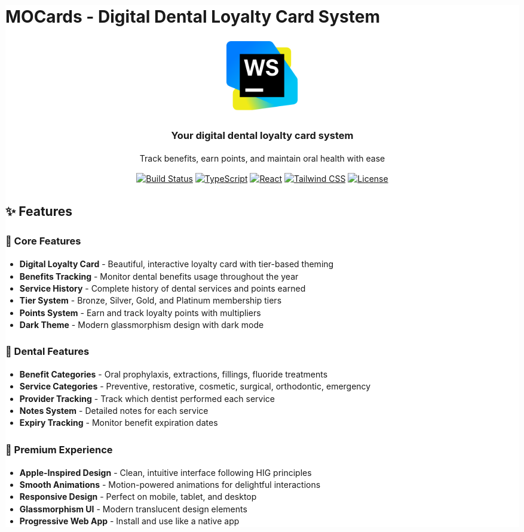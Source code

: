 # MOCards - Digital Dental Loyalty Card System

<div align="center">
  <img src="./public/webstorm-icon-logo.svg" alt="MOCards Logo" width="120" height="120">
  <h3>Your digital dental loyalty card system</h3>
  <p>Track benefits, earn points, and maintain oral health with ease</p>
  
  [![Build Status](https://img.shields.io/github/workflow/status/mocards/mocardloyalty/CI?style=flat-square)](https://github.com/mocards/mocardloyalty/actions)
  [![TypeScript](https://img.shields.io/badge/TypeScript-5.6-blue?style=flat-square)](https://www.typescriptlang.org/)
  [![React](https://img.shields.io/badge/React-18.3-blue?style=flat-square)](https://reactjs.org/)
  [![Tailwind CSS](https://img.shields.io/badge/Tailwind-3.4-blue?style=flat-square)](https://tailwindcss.com/)
  [![License](https://img.shields.io/badge/License-MIT-green?style=flat-square)](LICENSE)
</div>

## ✨ Features

### 🎯 Core Features
- **Digital Loyalty Card** - Beautiful, interactive loyalty card with tier-based theming
- **Benefits Tracking** - Monitor dental benefits usage throughout the year
- **Service History** - Complete history of dental services and points earned
- **Tier System** - Bronze, Silver, Gold, and Platinum membership tiers
- **Points System** - Earn and track loyalty points with multipliers
- **Dark Theme** - Modern glassmorphism design with dark mode

### 🏥 Dental Features
- **Benefit Categories** - Oral prophylaxis, extractions, fillings, fluoride treatments
- **Service Categories** - Preventive, restorative, cosmetic, surgical, orthodontic, emergency
- **Provider Tracking** - Track which dentist performed each service
- **Notes System** - Detailed notes for each service
- **Expiry Tracking** - Monitor benefit expiration dates

### 💎 Premium Experience
- **Apple-Inspired Design** - Clean, intuitive interface following HIG principles
- **Smooth Animations** - Motion-powered animations for delightful interactions
- **Responsive Design** - Perfect on mobile, tablet, and desktop
- **Glassmorphism UI** - Modern translucent design elements
- **Progressive Web App** - Install and use like a native app
